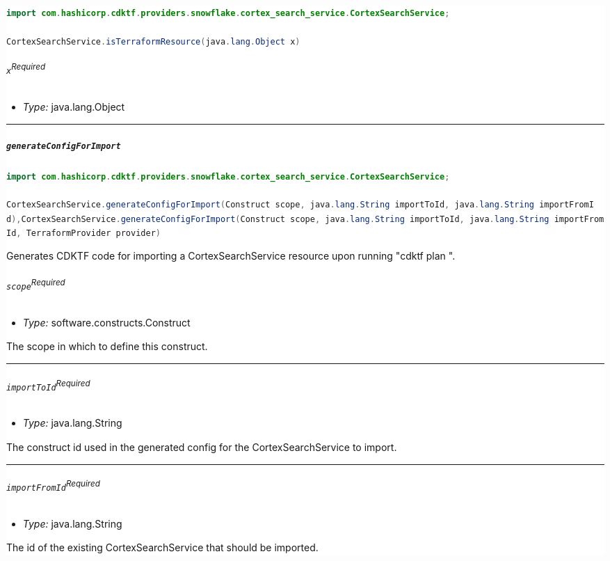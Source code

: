 ```java
import com.hashicorp.cdktf.providers.snowflake.cortex_search_service.CortexSearchService;

CortexSearchService.isTerraformResource(java.lang.Object x)
```

###### `x`<sup>Required</sup> <a name="x" id="@cdktf/provider-snowflake.cortexSearchService.CortexSearchService.isTerraformResource.parameter.x"></a>

- *Type:* java.lang.Object

---

##### `generateConfigForImport` <a name="generateConfigForImport" id="@cdktf/provider-snowflake.cortexSearchService.CortexSearchService.generateConfigForImport"></a>

```java
import com.hashicorp.cdktf.providers.snowflake.cortex_search_service.CortexSearchService;

CortexSearchService.generateConfigForImport(Construct scope, java.lang.String importToId, java.lang.String importFromId),CortexSearchService.generateConfigForImport(Construct scope, java.lang.String importToId, java.lang.String importFromId, TerraformProvider provider)
```

Generates CDKTF code for importing a CortexSearchService resource upon running "cdktf plan <stack-name>".

###### `scope`<sup>Required</sup> <a name="scope" id="@cdktf/provider-snowflake.cortexSearchService.CortexSearchService.generateConfigForImport.parameter.scope"></a>

- *Type:* software.constructs.Construct

The scope in which to define this construct.

---

###### `importToId`<sup>Required</sup> <a name="importToId" id="@cdktf/provider-snowflake.cortexSearchService.CortexSearchService.generateConfigForImport.parameter.importToId"></a>

- *Type:* java.lang.String

The construct id used in the generated config for the CortexSearchService to import.

---

###### `importFromId`<sup>Required</sup> <a name="importFromId" id="@cdktf/provider-snowflake.cortexSearchService.CortexSearchService.generateConfigForImport.parameter.importFromId"></a>

- *Type:* java.lang.String

The id of the existing CortexSearchService that should be imported.

